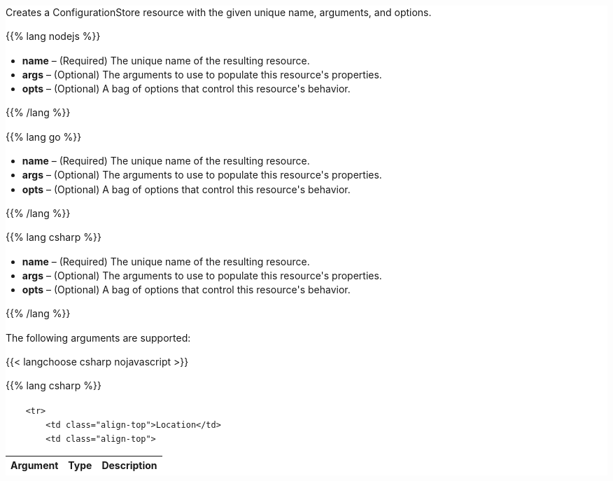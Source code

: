 Creates a ConfigurationStore resource with the given unique name, arguments, and options.

{{% lang nodejs %}}

<ul class="pl-10">
    <li><strong>name</strong> &ndash; (Required) The unique name of the resulting resource.</li>
    <li><strong>args</strong> &ndash;  (Optional)  The arguments to use to populate this resource's properties.</li>
    <li><strong>opts</strong> &ndash; (Optional) A bag of options that control this resource's behavior.</li>
</ul>

{{% /lang %}}

{{% lang go %}}

<ul class="pl-10">
    <li><strong>name</strong> &ndash; (Required) The unique name of the resulting resource.</li>
    <li><strong>args</strong> &ndash;  (Optional)  The arguments to use to populate this resource's properties.</li>
    <li><strong>opts</strong> &ndash; (Optional) A bag of options that control this resource's behavior.</li>
</ul>

{{% /lang %}}

{{% lang csharp %}}

<ul class="pl-10">
    <li><strong>name</strong> &ndash; (Required) The unique name of the resulting resource.</li>
    <li><strong>args</strong> &ndash;  (Optional)  The arguments to use to populate this resource's properties.</li>
    <li><strong>opts</strong> &ndash; (Optional) A bag of options that control this resource's behavior.</li>
</ul>

{{% /lang %}}

The following arguments are supported:


{{< langchoose csharp nojavascript >}}


{{% lang csharp %}}


<table class="ml-6">
    <thead>
        <tr>
            <th>Argument</th>
            <th>Type</th>
            <th>Description</th>
        </tr>
    </thead>
    <tbody>
    
        <tr>
            <td class="align-top">Location</td>
            <td class="align-top">
                